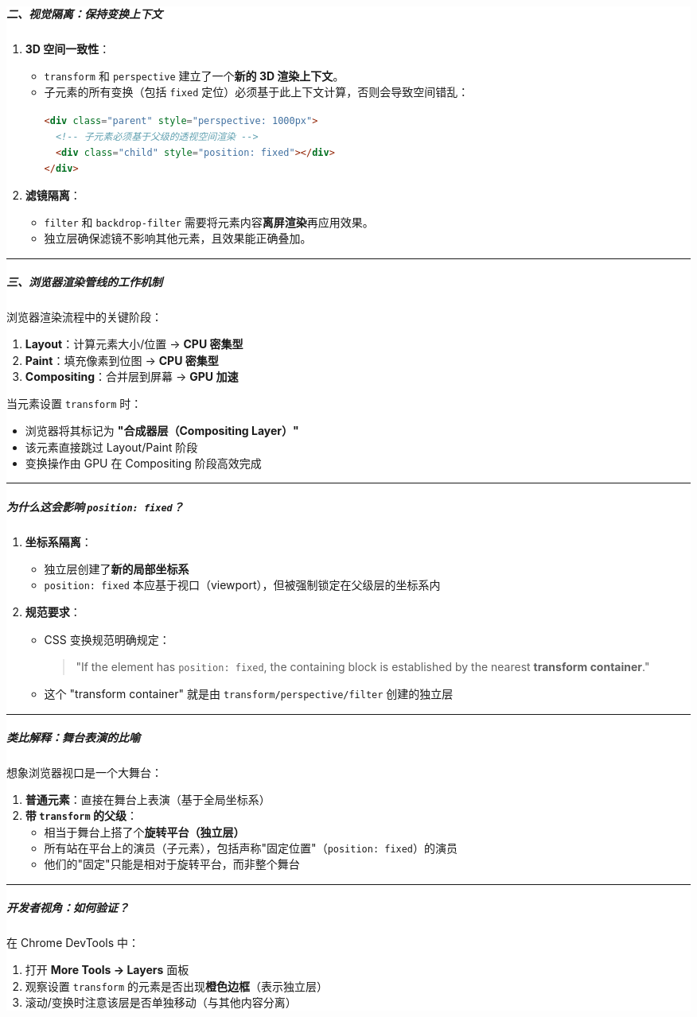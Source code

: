 ##### 二、视觉隔离：保持变换上下文
1. **3D 空间一致性**：
   - `transform` 和 `perspective` 建立了一个**新的 3D 渲染上下文**。
   - 子元素的所有变换（包括 `fixed` 定位）必须基于此上下文计算，否则会导致空间错乱：
     ```html
     <div class="parent" style="perspective: 1000px">
       <!-- 子元素必须基于父级的透视空间渲染 -->
       <div class="child" style="position: fixed"></div>
     </div>
     ```

2. **滤镜隔离**：
   - `filter` 和 `backdrop-filter` 需要将元素内容**离屏渲染**再应用效果。
   - 独立层确保滤镜不影响其他元素，且效果能正确叠加。

---

##### 三、浏览器渲染管线的工作机制
浏览器渲染流程中的关键阶段：
1. **Layout**：计算元素大小/位置 → **CPU 密集型**
2. **Paint**：填充像素到位图 → **CPU 密集型**
3. **Compositing**：合并层到屏幕 → **GPU 加速**

当元素设置 `transform` 时：
- 浏览器将其标记为 **"合成器层（Compositing Layer）"**
- 该元素直接跳过 Layout/Paint 阶段
- 变换操作由 GPU 在 Compositing 阶段高效完成

---

##### 为什么这会影响 `position: fixed`？
1. **坐标系隔离**：
   - 独立层创建了**新的局部坐标系**
   - `position: fixed` 本应基于视口（viewport），但被强制锁定在父级层的坐标系内

2. **规范要求**：
   - CSS 变换规范明确规定：
     > "If the element has `position: fixed`, the containing block is established by the nearest **transform container**."
   - 这个 "transform container" 就是由 `transform/perspective/filter` 创建的独立层

---

##### 类比解释：舞台表演的比喻
想象浏览器视口是一个大舞台：
1. **普通元素**：直接在舞台上表演（基于全局坐标系）
2. **带 `transform` 的父级**：
   - 相当于舞台上搭了个**旋转平台（独立层）**
   - 所有站在平台上的演员（子元素），包括声称"固定位置"（`position: fixed`）的演员
   - 他们的"固定"只能是相对于旋转平台，而非整个舞台

---

##### 开发者视角：如何验证？
在 Chrome DevTools 中：
1. 打开 **More Tools → Layers** 面板
2. 观察设置 `transform` 的元素是否出现**橙色边框**（表示独立层）
3. 滚动/变换时注意该层是否单独移动（与其他内容分离）
